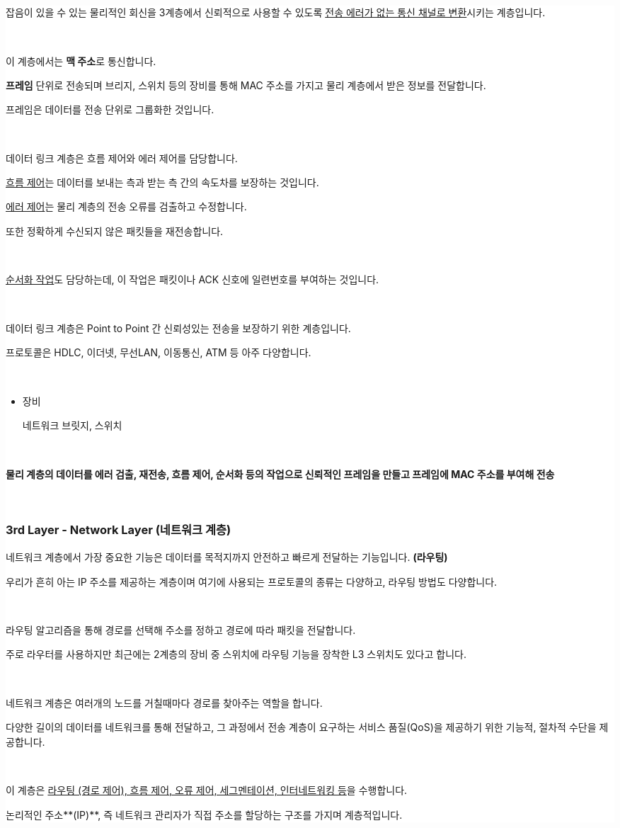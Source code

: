 잡음이 있을 수 있는 물리적인 회신을 3계층에서 신뢰적으로 사용할 수 있도록 <u>전송 에러가 없는 통신 채널로 변환</u>시키는 계층입니다.

<br/>

이 계층에서는 **맥 주소**로 통신합니다.

**프레임** 단위로 전송되며 브리지, 스위치 등의 장비를 통해 MAC 주소를 가지고 물리 계층에서 받은 정보를 전달합니다.

프레임은 데이터를 전송 단위로 그룹화한 것입니다.

<br/>

데이터 링크 계층은 흐름 제어와 에러 제어를 담당합니다.

<u>흐름 제어</u>는 데이터를 보내는 측과 받는 측 간의 속도차를 보장하는 것입니다.

<u>에러 제어</u>는 물리 계층의 전송 오류를 검출하고 수정합니다.

또한 정확하게 수신되지 않은 패킷들을 재전송합니다.

<br/>

<u>순서화 작업</u>도 담당하는데, 이 작업은 패킷이나 ACK 신호에 일련번호를 부여하는 것입니다.

<br/>

데이터 링크 계층은 Point to Point 간 신뢰성있는 전송을 보장하기 위한 계층입니다.

프로토콜은 HDLC, 이더넷, 무선LAN, 이동통신, ATM 등 아주 다양합니다.

<br/>

- 장비

  네트워크 브릿지, 스위치

<br/>

**물리 계층의 데이터를 에러 검출, 재전송, 흐름 제어, 순서화 등의 작업으로 신뢰적인 프레임을 만들고 프레임에 MAC 주소를 부여해 전송**

<br/>

### 3rd Layer - Network Layer (네트워크 계층)

네트워크 계층에서 가장 중요한 기능은 데이터를 목적지까지 안전하고 빠르게 전달하는 기능입니다. **(라우팅)**

우리가 흔히 아는 IP 주소를 제공하는 계층이며 여기에 사용되는 프로토콜의 종류는 다양하고, 라우팅 방법도 다양합니다.

<br/>

라우팅 알고리즘을 통해 경로를 선택해 주소를 정하고 경로에 따라 패킷을 전달합니다.

주로 라우터를 사용하지만 최근에는 2계층의 장비 중 스위치에 라우팅 기능을 장착한 L3 스위치도 있다고 합니다.

<br/>

네트워크 계층은 여러개의 노드를 거칠때마다 경로를 찾아주는 역할을 합니다.

다양한 길이의 데이터를 네트워크를 통해 전달하고, 그 과정에서 전송 계층이 요구하는 서비스 품질(QoS)을 제공하기 위한 기능적, 절차적 수단을 제공합니다.

<br/>

이 계층은 <u>라우팅 (경로 제어), 흐름 제어, 오류 제어, 세그멘테이션, 인터네트워킹 등</u>을 수행합니다.

논리적인 주소**(IP)**, 즉 네트워크 관리자가 직접 주소를 할당하는 구조를 가지며 계층적입니다.
